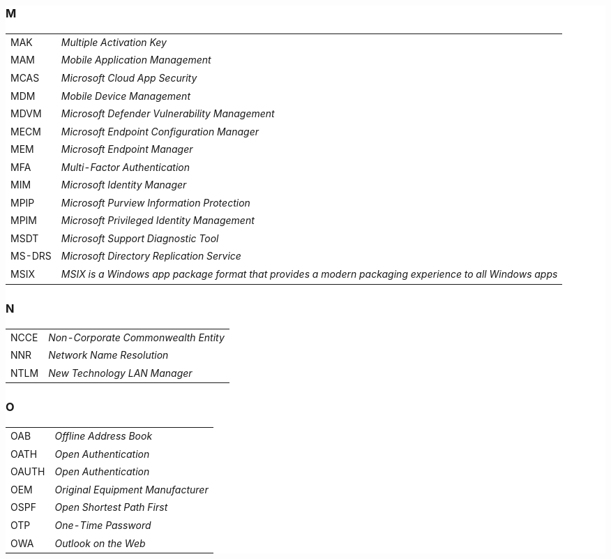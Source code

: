 ### M

|        |                                                                                                        |
| :----- | :----------------------------------------------------------------------------------------------------- |
| MAK    | _Multiple Activation Key_                                                                              |
| MAM    | _Mobile Application Management_                                                                        |
| MCAS   | _Microsoft Cloud App Security_                                                                         |
| MDM    | _Mobile Device Management_                                                                             |
| MDVM   | _Microsoft Defender Vulnerability Management_                                                          |
| MECM   | _Microsoft Endpoint Configuration Manager_                                                             |
| MEM    | _Microsoft Endpoint Manager_                                                                           |
| MFA    | _Multi-Factor Authentication_                                                                          |
| MIM    | _Microsoft Identity Manager_                                                                           |
| MPIP   | _Microsoft Purview Information Protection_                                                             |
| MPIM   | _Microsoft Privileged Identity Management_                                                             |
| MSDT   | _Microsoft Support Diagnostic Tool_                                                                    |
| MS-DRS | _Microsoft Directory Replication Service_                                                              |
| MSIX   | _MSIX is a Windows app package format that provides a modern packaging experience to all Windows apps_ |

### N

|      |                                     |
| :--- | :---------------------------------- |
| NCCE | _Non-Corporate Commonwealth Entity_ |
| NNR  | _Network Name Resolution_           |
| NTLM | _New Technology LAN Manager_        |

### O

|       |                                   |
| :---- | :-------------------------------- |
| OAB   | _Offline Address Book_            |
| OATH  | _Open Authentication_             |
| OAUTH | _Open Authentication_             |
| OEM   | _Original Equipment Manufacturer_ |
| OSPF  | _Open Shortest Path First_        |
| OTP   | _One-Time Password_               |
| OWA   | _Outlook on the Web_              |
